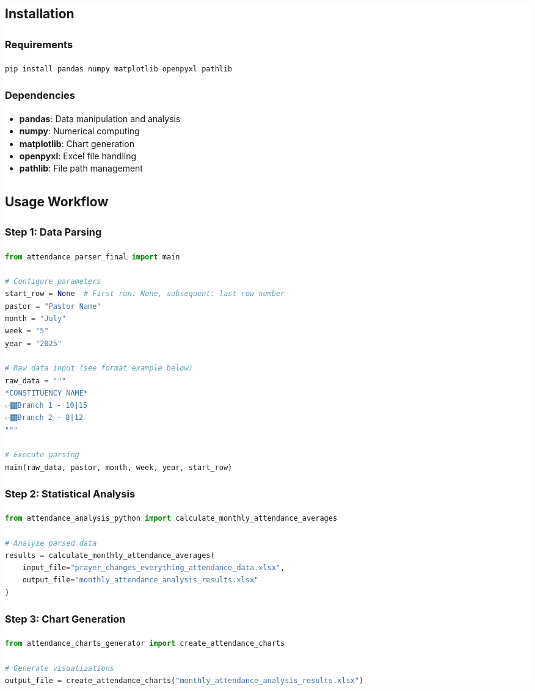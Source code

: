 ## Installation

### Requirements
```bash
pip install pandas numpy matplotlib openpyxl pathlib
```

### Dependencies
- **pandas**: Data manipulation and analysis
- **numpy**: Numerical computing
- **matplotlib**: Chart generation
- **openpyxl**: Excel file handling
- **pathlib**: File path management

## Usage Workflow

### Step 1: Data Parsing
```python
from attendance_parser_final import main

# Configure parameters
start_row = None  # First run: None, subsequent: last row number
pastor = "Pastor Name"
month = "July"
week = "5"
year = "2025"

# Raw data input (see format example below)
raw_data = """
*CONSTITUENCY_NAME*
👉🏾Branch 1 - 10|15
👉🏾Branch 2 - 8|12
"""

# Execute parsing
main(raw_data, pastor, month, week, year, start_row)
```

### Step 2: Statistical Analysis
```python
from attendance_analysis_python import calculate_monthly_attendance_averages

# Analyze parsed data
results = calculate_monthly_attendance_averages(
    input_file="prayer_changes_everything_attendance_data.xlsx",
    output_file="monthly_attendance_analysis_results.xlsx"
)
```

### Step 3: Chart Generation
```python
from attendance_charts_generator import create_attendance_charts

# Generate visualizations
output_file = create_attendance_charts("monthly_attendance_analysis_results.xlsx")
```
